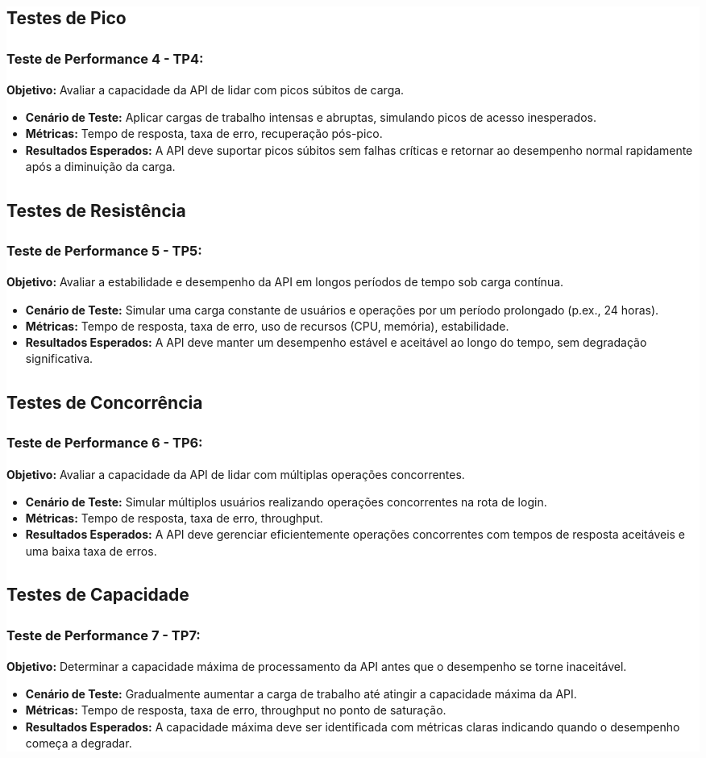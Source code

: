 ## Testes de Pico
### **Teste de Performance 4 - TP4:**

**Objetivo:** Avaliar a capacidade da API de lidar com picos súbitos de carga.
- **Cenário de Teste:** Aplicar cargas de trabalho intensas e abruptas, simulando picos de acesso inesperados.
- **Métricas:** Tempo de resposta, taxa de erro, recuperação pós-pico.
- **Resultados Esperados:** A API deve suportar picos súbitos sem falhas críticas e retornar ao desempenho normal rapidamente após a diminuição da carga.

## Testes de Resistência
### **Teste de Performance 5 - TP5:**

**Objetivo:** Avaliar a estabilidade e desempenho da API em longos períodos de tempo sob carga contínua.
- **Cenário de Teste:** Simular uma carga constante de usuários e operações por um período prolongado (p.ex., 24 horas).
- **Métricas:** Tempo de resposta, taxa de erro, uso de recursos (CPU, memória), estabilidade.
- **Resultados Esperados:** A API deve manter um desempenho estável e aceitável ao longo do tempo, sem degradação significativa.

## Testes de Concorrência
### **Teste de Performance 6 - TP6:**

**Objetivo:** Avaliar a capacidade da API de lidar com múltiplas operações concorrentes.
- **Cenário de Teste:** Simular múltiplos usuários realizando operações concorrentes na rota de login.
- **Métricas:** Tempo de resposta, taxa de erro, throughput.
- **Resultados Esperados:** A API deve gerenciar eficientemente operações concorrentes com tempos de resposta aceitáveis e uma baixa taxa de erros.

## Testes de Capacidade
### **Teste de Performance 7 - TP7:**

**Objetivo:** Determinar a capacidade máxima de processamento da API antes que o desempenho se torne inaceitável.
- **Cenário de Teste:** Gradualmente aumentar a carga de trabalho até atingir a capacidade máxima da API.
- **Métricas:** Tempo de resposta, taxa de erro, throughput no ponto de saturação.
- **Resultados Esperados:** A capacidade máxima deve ser identificada com métricas claras indicando quando o desempenho começa a degradar.